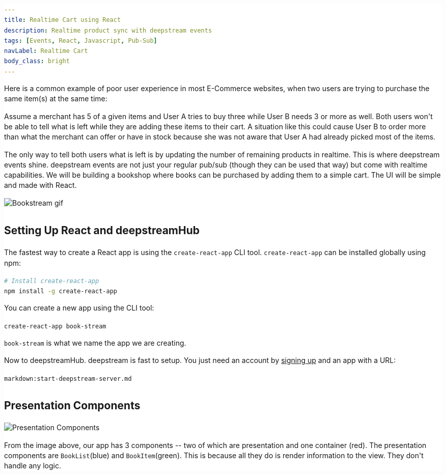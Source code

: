 ```yaml
---
title: Realtime Cart using React
description: Realtime product sync with deepstream events
tags: [Events, React, Javascript, Pub-Sub]
navLabel: Realtime Cart
body_class: bright
---
```


Here is a common example of poor user experience in most E-Commerce websites, when two users are trying to purchase the same item(s) at the same time: 

Assume a merchant has 5 of a given items and User A tries to buy three while User B needs 3 or more as well. Both users won't be able to tell what is left while they are adding these items to their cart. A  situation like this could cause User B to order more than what the merchant can offer or have in stock because she was not aware that User A had already picked most of the items.

The only way to tell both users what is left is by updating the number of remaining products in realtime. This is where deepstream events shine. deepstream events are not just your regular pub/sub (though they can be used that way) but come with realtime capabilities. We will be building a bookshop where books can be purchased by adding them to a simple cart. The UI will be simple and made with React.

![Bookstream gif](/images/tutorial/realtime-cart/bookstream.gif)

## Setting Up React and deepstreamHub

The fastest way to create a React app is using the `create-react-app` CLI tool. `create-react-app` can be installed globally using npm:

```bash
# Install create-react-app
npm install -g create-react-app
```

You can create a new app using the CLI tool:

```bash
create-react-app book-stream
```

`book-stream` is what we name the app we are creating.

Now to deepstreamHub. deepstream is fast to setup. You just need an account by [signing up](https://dashboard.deepstreamhub.com/signup/) and an app with a URL:

`markdown:start-deepstream-server.md`


## Presentation Components

![Presentation Components](/images/tutorial/realtime-cart/components.png)

From the image above, our app has 3 components -- two of which are presentation and one container (red). The presentation components are `BookList`(blue) and `BookItem`(green). This is because all they do is render information to the view. They don't handle any logic.
